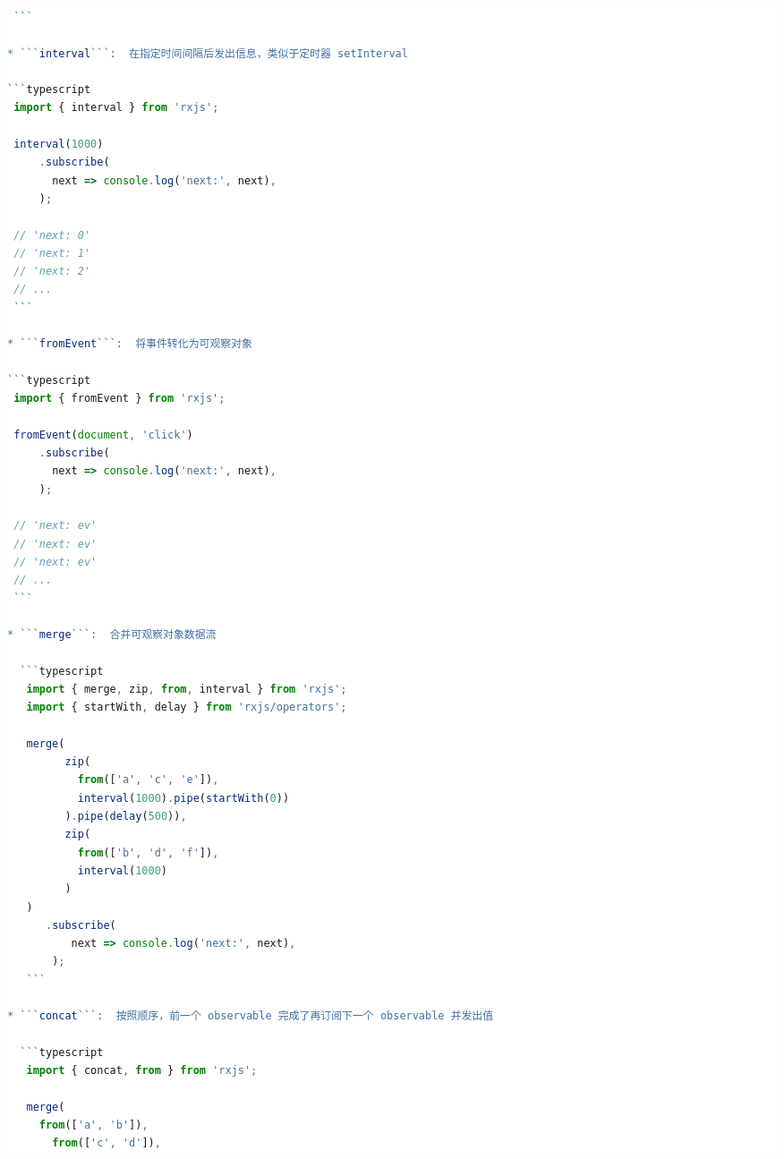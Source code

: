    ```typescript
    ```

* ```interval```:  在指定时间间隔后发出信息，类似于定时器 setInterval

   ```typescript
    import { interval } from 'rxjs';
    
    interval(1000)
        .subscribe(
          next => console.log('next:', next), 
        );
    
    // 'next: 0'
    // 'next: 1'
    // 'next: 2'
    // ...
    ```

* ```fromEvent```:  将事件转化为可观察对象

   ```typescript
    import { fromEvent } from 'rxjs';
    
    fromEvent(document, 'click')
        .subscribe(
          next => console.log('next:', next), 
        );
    
    // 'next: ev'
    // 'next: ev'
    // 'next: ev'
    // ...
    ```

 * ```merge```:  合并可观察对象数据流

     ```typescript
      import { merge, zip, from, interval } from 'rxjs';
      import { startWith, delay } from 'rxjs/operators';
      
      merge(
            zip(
              from(['a', 'c', 'e']),
              interval(1000).pipe(startWith(0))
            ).pipe(delay(500)),
            zip(
              from(['b', 'd', 'f']),
              interval(1000)
            )
      )
         .subscribe(
             next => console.log('next:', next), 
          );
      ```

 * ```concat```:  按照顺序，前一个 observable 完成了再订阅下一个 observable 并发出值

     ```typescript
      import { concat, from } from 'rxjs';
      
      merge(
      	from(['a', 'b']),
          from(['c', 'd']),
   ```